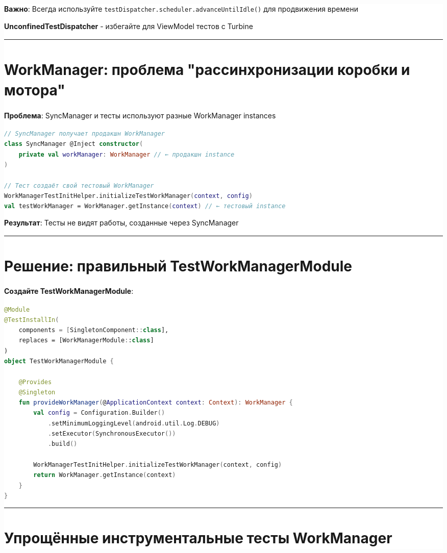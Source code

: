 **Важно**: Всегда используйте `testDispatcher.scheduler.advanceUntilIdle()` для продвижения времени

**UnconfinedTestDispatcher** - избегайте для ViewModel тестов с Turbine

---

# WorkManager: проблема "рассинхронизации коробки и мотора"

**Проблема**: SyncManager и тесты используют разные WorkManager instances
```kotlin
// SyncManager получает продакшн WorkManager
class SyncManager @Inject constructor(
    private val workManager: WorkManager // ← продакшн instance
)

// Тест создаёт свой тестовый WorkManager
WorkManagerTestInitHelper.initializeTestWorkManager(context, config)
val testWorkManager = WorkManager.getInstance(context) // ← тестовый instance
```

**Результат**: Тесты не видят работы, созданные через SyncManager

---

# Решение: правильный TestWorkManagerModule

**Создайте TestWorkManagerModule**:
```kotlin
@Module
@TestInstallIn(
    components = [SingletonComponent::class],
    replaces = [WorkManagerModule::class]
)
object TestWorkManagerModule {
    
    @Provides
    @Singleton
    fun provideWorkManager(@ApplicationContext context: Context): WorkManager {
        val config = Configuration.Builder()
            .setMinimumLoggingLevel(android.util.Log.DEBUG)
            .setExecutor(SynchronousExecutor())
            .build()
            
        WorkManagerTestInitHelper.initializeTestWorkManager(context, config)
        return WorkManager.getInstance(context)
    }
}
```

---

# Упрощённые инструментальные тесты WorkManager
